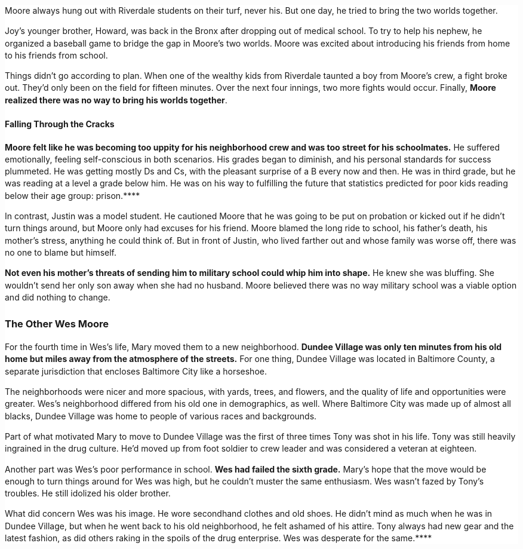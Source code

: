 Moore always hung out with Riverdale students on their turf, never his. But one day, he tried to bring the two worlds together.

Joy’s younger brother, Howard, was back in the Bronx after dropping out of medical school. To try to help his nephew, he organized a baseball game to bridge the gap in Moore’s two worlds. Moore was excited about introducing his friends from home to his friends from school.

Things didn’t go according to plan. When one of the wealthy kids from Riverdale taunted a boy from Moore’s crew, a fight broke out. They’d only been on the field for fifteen minutes. Over the next four innings, two more fights would occur. Finally, **Moore realized there was no way to bring his worlds together**.

#### Falling Through the Cracks

**Moore felt like he was becoming too uppity for his neighborhood crew and was too street for his schoolmates.** He suffered emotionally, feeling self-conscious in both scenarios. His grades began to diminish, and his personal standards for success plummeted. He was getting mostly Ds and Cs, with the pleasant surprise of a B every now and then. He was in third grade, but he was reading at a level a grade below him. He was on his way to fulfilling the future that statistics predicted for poor kids reading below their age group: prison.****

In contrast, Justin was a model student. He cautioned Moore that he was going to be put on probation or kicked out if he didn’t turn things around, but Moore only had excuses for his friend. Moore blamed the long ride to school, his father’s death, his mother’s stress, anything he could think of. But in front of Justin, who lived farther out and whose family was worse off, there was no one to blame but himself.

**Not even his mother’s threats of sending him to military school could whip him into shape.** He knew she was bluffing. She wouldn’t send her only son away when she had no husband. Moore believed there was no way military school was a viable option and did nothing to change.

### The Other Wes Moore

For the fourth time in Wes’s life, Mary moved them to a new neighborhood. **Dundee Village was only ten minutes from his old home but miles away from the atmosphere of the streets.** For one thing, Dundee Village was located in Baltimore County, a separate jurisdiction that encloses Baltimore City like a horseshoe.

The neighborhoods were nicer and more spacious, with yards, trees, and flowers, and the quality of life and opportunities were greater. Wes’s neighborhood differed from his old one in demographics, as well. Where Baltimore City was made up of almost all blacks, Dundee Village was home to people of various races and backgrounds.

Part of what motivated Mary to move to Dundee Village was the first of three times Tony was shot in his life. Tony was still heavily ingrained in the drug culture. He’d moved up from foot soldier to crew leader and was considered a veteran at eighteen.

Another part was Wes’s poor performance in school. **Wes had failed the sixth grade.** Mary’s hope that the move would be enough to turn things around for Wes was high, but he couldn’t muster the same enthusiasm. Wes wasn’t fazed by Tony’s troubles. He still idolized his older brother.

What did concern Wes was his image. He wore secondhand clothes and old shoes. He didn’t mind as much when he was in Dundee Village, but when he went back to his old neighborhood, he felt ashamed of his attire. Tony always had new gear and the latest fashion, as did others raking in the spoils of the drug enterprise. Wes was desperate for the same.****
